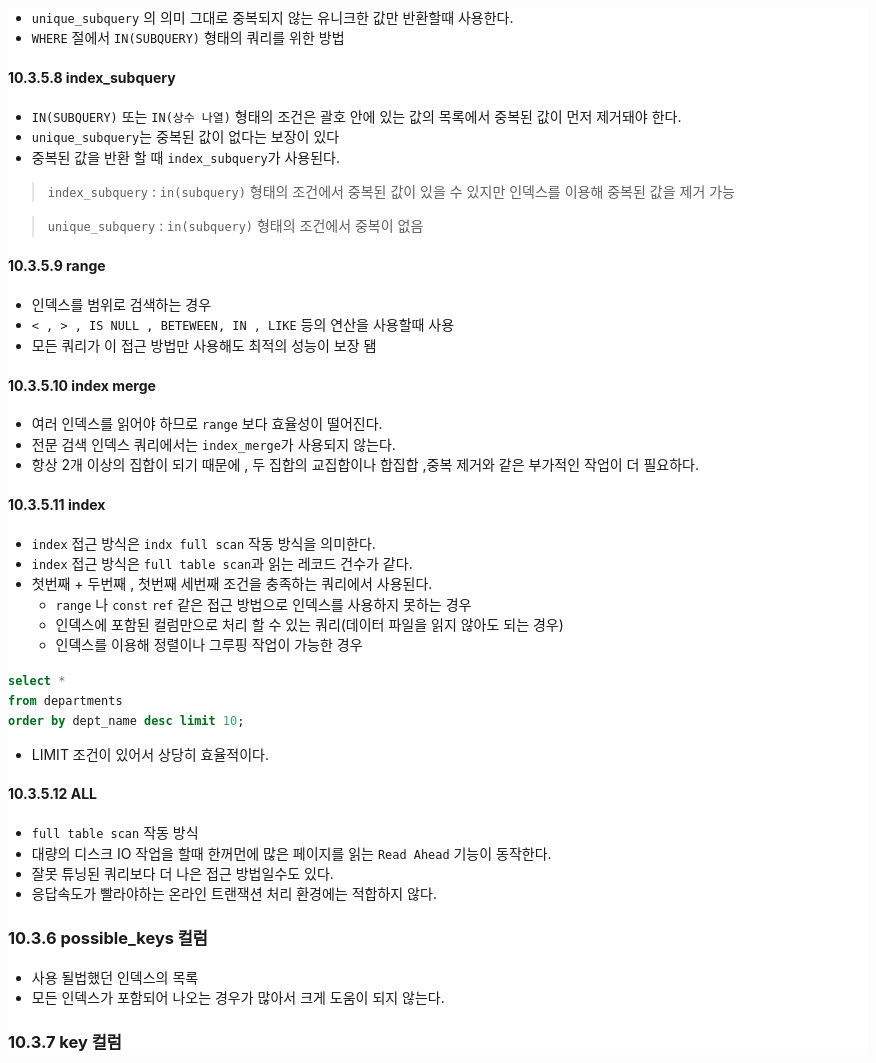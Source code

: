 - `unique_subquery` 의 의미 그대로 중복되지 않는 유니크한 값만 반환할때 사용한다.
- `WHERE` 절에서 `IN(SUBQUERY)` 형태의 쿼리를 위한 방법

#### 10.3.5.8 index_subquery

- `IN(SUBQUERY)` 또는 `IN(상수 나열)` 형태의 조건은 괄호 안에 있는 값의 목록에서 중복된 값이 먼저 제거돼야 한다.
- `unique_subquery`는 중복된 값이 없다는 보장이 있다
- 중복된 값을 반환 할 때 `index_subquery`가 사용된다.

> `index_subquery` : `in(subquery)` 형태의 조건에서 중복된 값이 있을 수 있지만 인덱스를 이용해 중복된 값을 제거 가능

> `unique_subquery` :  `in(subquery)` 형태의 조건에서 중복이 없음

#### 10.3.5.9 range

- 인덱스를 범위로 검색하는 경우
- `< , > , IS NULL , BETEWEEN, IN , LIKE` 등의 연산을 사용할때 사용
- 모든 쿼리가 이 접근 방법만 사용해도 최적의 성능이 보장 됌

#### 10.3.5.10 index merge

- 여러 인덱스를 읽어야 하므로 `range` 보다 효율성이 떨어진다.
- 전문 검색 인덱스 쿼리에서는 `index_merge`가 사용되지 않는다.
- 항상 2개 이상의 집합이 되기 때문에 , 두 집합의 교집합이나 합집합 ,중복 제거와 같은 부가적인 작업이 더 필요하다.

#### 10.3.5.11 index

- `index` 접근 방식은 `indx full scan` 작동 방식을 의미한다.
- `index` 접근 방식은 `full table scan`과 읽는 레코드 건수가 같다.
- 첫번째  + 두번째 , 첫번째 세번째 조건을 충족하는 쿼리에서 사용된다.
  - `range` 나 `const` `ref` 같은 접근 방법으로 인덱스를 사용하지 못하는 경우
  - 인덱스에 포함된 컬럼만으로 처리 할 수 있는 쿼리(데이터 파일을 읽지 않아도 되는 경우)
  - 인덱스를 이용해 정렬이나 그루핑 작업이 가능한 경우

```sql
select *
from departments
order by dept_name desc limit 10;
```

- LIMIT 조건이 있어서 상당히 효율적이다.

#### 10.3.5.12 ALL

- `full table scan` 작동 방식
- 대량의 디스크 IO 작업을 할때 한꺼먼에 많은 페이지를 읽는 `Read Ahead` 기능이 동작한다.
- 잘못 튜닝된 쿼리보다 더 나은 접근 방법일수도 있다.
- 응답속도가 빨라야하는 온라인 트랜잭션 처리 환경에는 적합하지 않다.

### 10.3.6 possible_keys 컬럼

- 사용 될법했던 인덱스의 목록
- 모든 인덱스가 포함되어 나오는 경우가 많아서 크게 도움이 되지 않는다.

### 10.3.7 key 컬럼
